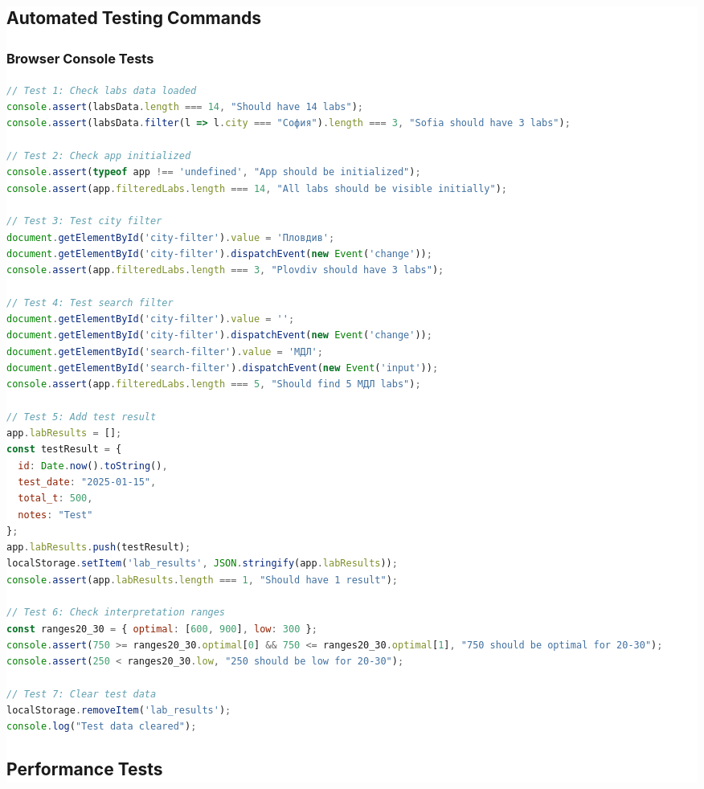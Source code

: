 ## Automated Testing Commands

### Browser Console Tests

```javascript
// Test 1: Check labs data loaded
console.assert(labsData.length === 14, "Should have 14 labs");
console.assert(labsData.filter(l => l.city === "София").length === 3, "Sofia should have 3 labs");

// Test 2: Check app initialized
console.assert(typeof app !== 'undefined', "App should be initialized");
console.assert(app.filteredLabs.length === 14, "All labs should be visible initially");

// Test 3: Test city filter
document.getElementById('city-filter').value = 'Пловдив';
document.getElementById('city-filter').dispatchEvent(new Event('change'));
console.assert(app.filteredLabs.length === 3, "Plovdiv should have 3 labs");

// Test 4: Test search filter
document.getElementById('city-filter').value = '';
document.getElementById('city-filter').dispatchEvent(new Event('change'));
document.getElementById('search-filter').value = 'МДЛ';
document.getElementById('search-filter').dispatchEvent(new Event('input'));
console.assert(app.filteredLabs.length === 5, "Should find 5 МДЛ labs");

// Test 5: Add test result
app.labResults = [];
const testResult = {
  id: Date.now().toString(),
  test_date: "2025-01-15",
  total_t: 500,
  notes: "Test"
};
app.labResults.push(testResult);
localStorage.setItem('lab_results', JSON.stringify(app.labResults));
console.assert(app.labResults.length === 1, "Should have 1 result");

// Test 6: Check interpretation ranges
const ranges20_30 = { optimal: [600, 900], low: 300 };
console.assert(750 >= ranges20_30.optimal[0] && 750 <= ranges20_30.optimal[1], "750 should be optimal for 20-30");
console.assert(250 < ranges20_30.low, "250 should be low for 20-30");

// Test 7: Clear test data
localStorage.removeItem('lab_results');
console.log("Test data cleared");
```

## Performance Tests
